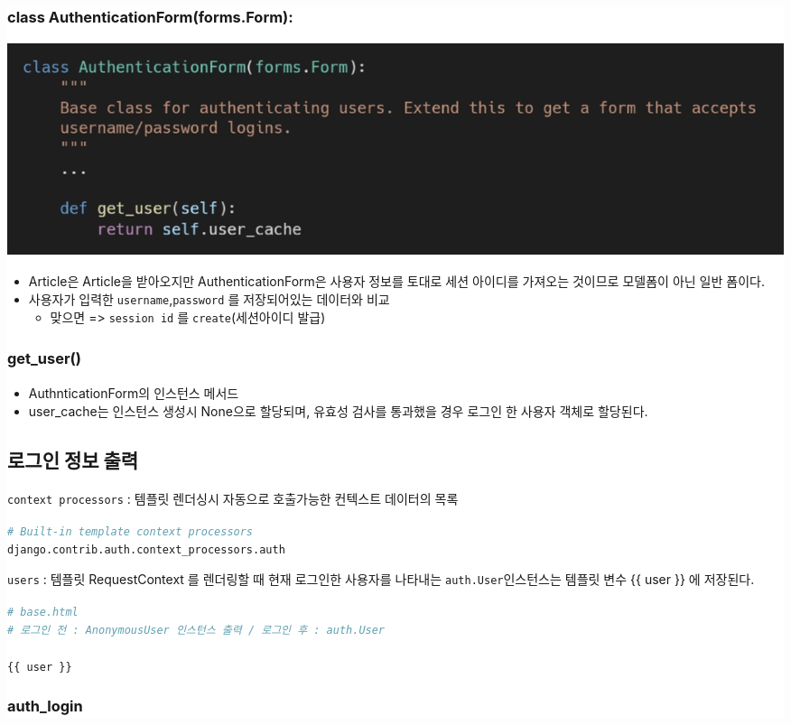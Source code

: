 
### class AuthenticationForm(forms.Form):

![image-20210925123246326](Authentication_System_1.assets/image-20210925123246326.png)

- Article은 Article을 받아오지만 AuthenticationForm은 사용자 정보를 토대로 세션 아이디를 가져오는 것이므로 모델폼이 아닌 일반 폼이다.
- 사용자가 입력한 `username`,`password` 를 저장되어있는 데이터와 비교
  - 맞으면 => `session id` 를 `create`(세션아이디 발급)
  
  

### get_user()

- AuthnticationForm의 인스턴스 메서드
- user_cache는 인스턴스 생성시 None으로 할당되며, 유효성 검사를 통과했을 경우 로그인 한 사용자 객체로 할당된다.



## 로그인 정보 출력

`context processors` : 템플릿 렌더싱시 자동으로 호출가능한 컨텍스트 데이터의 목록

```python
# Built-in template context processors
django.contrib.auth.context_processors.auth
```



`users` : 템플릿 RequestContext 를 렌더링할 때 현재 로그인한 사용자를 나타내는 `auth.User`인스턴스는 템플릿 변수 {{ user }} 에 저장된다.

```python
# base.html
# 로그인 전 : AnonymousUser 인스턴스 출력 / 로그인 후 : auth.User 

{{ user }}
```





### auth_login
